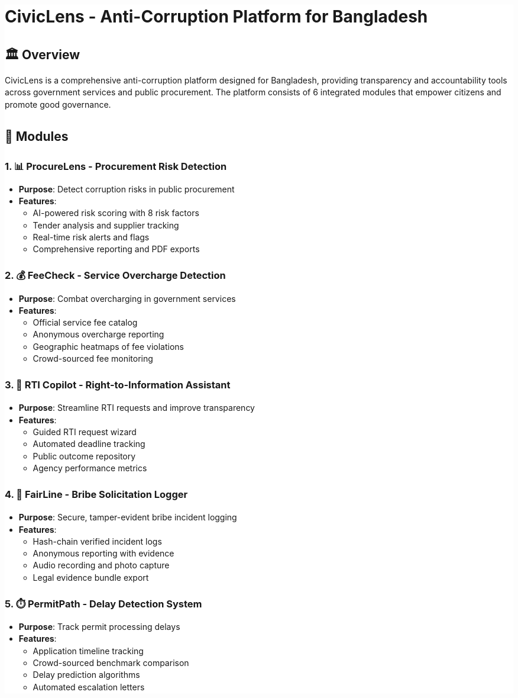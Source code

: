 # CivicLens - Anti-Corruption Platform for Bangladesh

## 🏛️ Overview
CivicLens is a comprehensive anti-corruption platform designed for Bangladesh, providing transparency and accountability tools across government services and public procurement. The platform consists of 6 integrated modules that empower citizens and promote good governance.

## 🎯 Modules

### 1. 📊 ProcureLens - Procurement Risk Detection
- **Purpose**: Detect corruption risks in public procurement
- **Features**: 
  - AI-powered risk scoring with 8 risk factors
  - Tender analysis and supplier tracking
  - Real-time risk alerts and flags
  - Comprehensive reporting and PDF exports

### 2. 💰 FeeCheck - Service Overcharge Detection  
- **Purpose**: Combat overcharging in government services
- **Features**:
  - Official service fee catalog
  - Anonymous overcharge reporting
  - Geographic heatmaps of fee violations
  - Crowd-sourced fee monitoring

### 3. 📝 RTI Copilot - Right-to-Information Assistant
- **Purpose**: Streamline RTI requests and improve transparency
- **Features**:
  - Guided RTI request wizard
  - Automated deadline tracking
  - Public outcome repository
  - Agency performance metrics

### 4. 🔗 FairLine - Bribe Solicitation Logger
- **Purpose**: Secure, tamper-evident bribe incident logging
- **Features**:
  - Hash-chain verified incident logs
  - Anonymous reporting with evidence
  - Audio recording and photo capture
  - Legal evidence bundle export

### 5. ⏱️ PermitPath - Delay Detection System
- **Purpose**: Track permit processing delays
- **Features**:
  - Application timeline tracking
  - Crowd-sourced benchmark comparison
  - Delay prediction algorithms
  - Automated escalation letters

